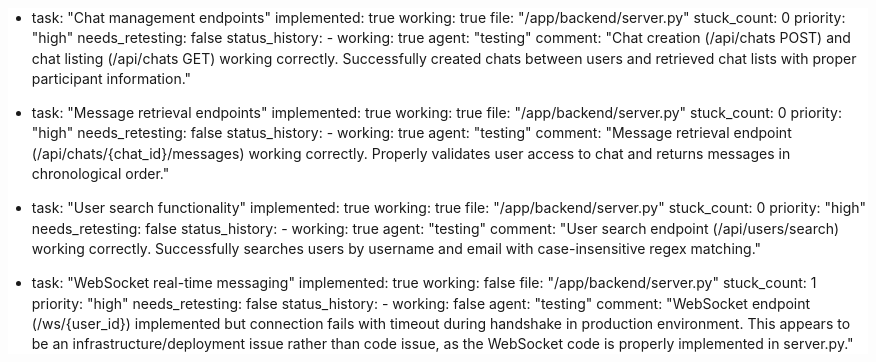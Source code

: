   - task: "Chat management endpoints"
    implemented: true
    working: true
    file: "/app/backend/server.py"
    stuck_count: 0
    priority: "high"
    needs_retesting: false
    status_history:
        - working: true
          agent: "testing"
          comment: "Chat creation (/api/chats POST) and chat listing (/api/chats GET) working correctly. Successfully created chats between users and retrieved chat lists with proper participant information."
  
  - task: "Message retrieval endpoints"
    implemented: true
    working: true
    file: "/app/backend/server.py"
    stuck_count: 0
    priority: "high"
    needs_retesting: false
    status_history:
        - working: true
          agent: "testing"
          comment: "Message retrieval endpoint (/api/chats/{chat_id}/messages) working correctly. Properly validates user access to chat and returns messages in chronological order."
  
  - task: "User search functionality"
    implemented: true
    working: true
    file: "/app/backend/server.py"
    stuck_count: 0
    priority: "high"
    needs_retesting: false
    status_history:
        - working: true
          agent: "testing"
          comment: "User search endpoint (/api/users/search) working correctly. Successfully searches users by username and email with case-insensitive regex matching."
  
  - task: "WebSocket real-time messaging"
    implemented: true
    working: false
    file: "/app/backend/server.py"
    stuck_count: 1
    priority: "high"
    needs_retesting: false
    status_history:
        - working: false
          agent: "testing"
          comment: "WebSocket endpoint (/ws/{user_id}) implemented but connection fails with timeout during handshake in production environment. This appears to be an infrastructure/deployment issue rather than code issue, as the WebSocket code is properly implemented in server.py."
